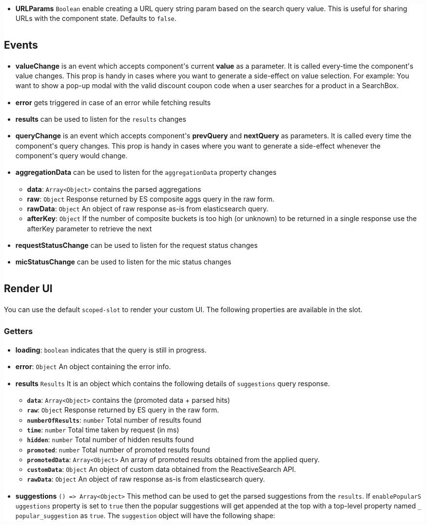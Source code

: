 
-   **URLParams** `Boolean` enable creating a URL query string param based on the search query value. This is useful for sharing URLs with the component state. Defaults to `false`.

## Events

-   **valueChange** is an event which accepts component's current **value** as a parameter. It is called every-time the component's value changes. This prop is handy in cases where you want to generate a side-effect on value selection. For example: You want to show a pop-up modal with the valid discount coupon code when a user searches for a product in a SearchBox.

-  **error** gets triggered in case of an error while fetching results

-  **results** can be used to listen for the `results` changes

-  **queryChange**
    is an event which accepts component's **prevQuery** and **nextQuery** as parameters. It is called every time the component's query changes. This prop is handy in cases where you want to generate a side-effect whenever the component's query would change.

-  **aggregationData** can be used to listen for the `aggregationData` property changes
    - **data**: `Array<Object>` contains the parsed aggregations
    - **raw**: `Object` Response returned by ES composite aggs query in the raw form.
    - **rawData**: `Object` An object of raw response as-is from elasticsearch query.
    - **afterKey**: `Object` If the number of composite buckets is too high (or unknown) to be returned in a single response use the afterKey parameter to retrieve the next

- **requestStatusChange** can be used to listen for the request status changes

- **micStatusChange** can be used to listen for the mic status changes

## Render UI
You can use the default `scoped-slot` to render your custom UI. The following properties are available in the slot.

### Getters
-   **loading**: `boolean`
    indicates that the query is still in progress.
-   **error**: `Object`
    An object containing the error info.
-   **results** `Results`
It is an object which contains the following details of `suggestions` query response.

    -   **`data`**: `Array<Object>` contains the (promoted data + parsed hits)
    -   **`raw`**: `Object` Response returned by ES query in the raw form.
    -   **`numberOfResults`**: `number` Total number of results found
    -   **`time`**: `number` Total time taken by request (in ms)
    -   **`hidden`**: `number` Total number of hidden results found
    -   **`promoted`**: `number` Total number of promoted results found
    -   **`promotedData`**: `Array<Object>` An array of promoted results obtained from the applied query.
    -   **`customData`**: `Object` An object of custom data obtained from the ReactiveSearch API.
    -   **`rawData`**: `Object` An object of raw response as-is from elasticsearch query.
-   **suggestions** `() => Array<Object>`
    This method can be used to get the parsed suggestions from the `results`. If `enablePopularSuggestions` property is set to `true` then the popular suggestions will get appended at the top with a top-level property named `_popular_suggestion` as `true`. The `suggestion` object will have the following shape:
